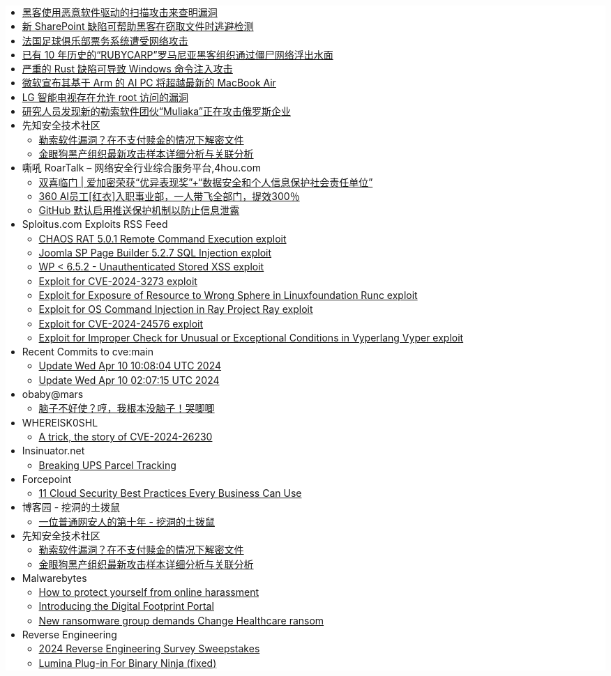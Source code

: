   - [黑客使用恶意软件驱动的扫描攻击来查明漏洞](https://www.anquanke.com/post/id/295466)
  - [新 SharePoint 缺陷可帮助黑客在窃取文件时逃避检测](https://www.anquanke.com/post/id/295467)
  - [法国足球俱乐部票务系统遭受网络攻击](https://www.anquanke.com/post/id/295455)
  - [已有 10 年历史的“RUBYCARP”罗马尼亚黑客组织通过僵尸网络浮出水面](https://www.anquanke.com/post/id/295461)
  - [严重的 Rust 缺陷可导致 Windows 命令注入攻击](https://www.anquanke.com/post/id/295458)
  - [微软宣布其基于 Arm 的 AI PC 将超越最新的 MacBook Air](https://www.anquanke.com/post/id/295446)
  - [LG 智能电视存在允许 root 访问的漏洞](https://www.anquanke.com/post/id/295449)
  - [研究人员发现新的勒索软件团伙“Muliaka”正在攻击俄罗斯企业](https://www.anquanke.com/post/id/295445)
- 先知安全技术社区
  - [勒索软件漏洞？在不支付赎金的情况下解密文件](https://xz.aliyun.com/t/14273)
  - [金眼狗黑产组织最新攻击样本详细分析与关联分析](https://xz.aliyun.com/t/14272)
- 嘶吼 RoarTalk – 网络安全行业综合服务平台,4hou.com
  - [双喜临门 | 爱加密荣获“优异表现奖”+“数据安全和个人信息保护社会责任单位”](https://www.4hou.com/posts/2qyM)
  - [360 AI员工[红衣]入职事业部，一人带飞全部门，提效300％](https://www.4hou.com/posts/4vA7)
  - [GitHub 默认启用推送保护机制以防止信息泄露](https://www.4hou.com/posts/NKz8)
- Sploitus.com Exploits RSS Feed
  - [CHAOS RAT 5.0.1 Remote Command Execution exploit](https://sploitus.com/exploit?id=PACKETSTORM:178009&utm_source=rss&utm_medium=rss)
  - [Joomla SP Page Builder 5.2.7 SQL Injection exploit](https://sploitus.com/exploit?id=PACKETSTORM:178008&utm_source=rss&utm_medium=rss)
  - [WP < 6.5.2 - Unauthenticated Stored XSS exploit](https://sploitus.com/exploit?id=WPEX-ID:1A5C5DF1-57EE-4190-A336-B0266962078F&utm_source=rss&utm_medium=rss)
  - [Exploit for CVE-2024-3273 exploit](https://sploitus.com/exploit?id=10F740AF-32F8-5F70-A9BE-FD157E0CBF37&utm_source=rss&utm_medium=rss)
  - [Exploit for Exposure of Resource to Wrong Sphere in Linuxfoundation Runc exploit](https://sploitus.com/exploit?id=0F75EC1E-03F0-5580-ABF4-6E736C3445F2&utm_source=rss&utm_medium=rss)
  - [Exploit for OS Command Injection in Ray Project Ray exploit](https://sploitus.com/exploit?id=C5A24F72-9670-5A8E-8952-CB933D61EE2C&utm_source=rss&utm_medium=rss)
  - [Exploit for CVE-2024-24576 exploit](https://sploitus.com/exploit?id=AFCA9542-3D25-5B72-95FA-4B604011B652&utm_source=rss&utm_medium=rss)
  - [Exploit for Improper Check for Unusual or Exceptional Conditions in Vyperlang Vyper exploit](https://sploitus.com/exploit?id=EDE4B87A-0055-5436-98C4-519A18D25AEC&utm_source=rss&utm_medium=rss)
- Recent Commits to cve:main
  - [Update Wed Apr 10 10:08:04 UTC 2024](https://github.com/trickest/cve/commit/93128b8bdb64b443c097135d078c8faac8c3ad0f)
  - [Update Wed Apr 10 02:07:15 UTC 2024](https://github.com/trickest/cve/commit/04e6883827d2961b3440bf11f44fbb45b82b2916)
- obaby@mars
  - [脑子不好使？哼，我根本没脑子！哭唧唧](https://h4ck.org.cn/2024/04/16187)
- WHEREISK0SHL
  - [A trick, the story of CVE-2024-26230](http://whereisk0shl.top/post/a-trick-the-story-of-cve-2024-26230)
- Insinuator.net
  - [Breaking UPS Parcel Tracking](https://insinuator.net/2024/04/breaking-ups-parcel-tracking/)
- Forcepoint
  - [11 Cloud Security Best Practices Every Business Can Use](https://www.forcepoint.com/blog/insights/cloud-security-best-practices)
- 博客园 - 挖洞的土拨鼠
  - [一位普通网安人的第十年 - 挖洞的土拨鼠](https://www.cnblogs.com/KevinGeorge/p/18127728)
- 先知安全技术社区
  - [勒索软件漏洞？在不支付赎金的情况下解密文件](https://xz.aliyun.com/t/14273)
  - [金眼狗黑产组织最新攻击样本详细分析与关联分析](https://xz.aliyun.com/t/14272)
- Malwarebytes
  - [How to protect yourself from online harassment](https://www.malwarebytes.com/blog/cybercrime/2024/04/how-to-protect-yourself-from-online-harassment)
  - [Introducing the Digital Footprint Portal](https://www.malwarebytes.com/blog/cybercrime/2024/04/introducing-the-digital-footprint-portal)
  - [New ransomware group demands Change Healthcare ransom](https://www.malwarebytes.com/blog/threats/2024/04/new-ransomware-group-demands-change-healthcare-ransom)
- Reverse Engineering
  - [2024 Reverse Engineering Survey Sweepstakes](https://www.reddit.com/r/ReverseEngineering/comments/1c0zyfk/2024_reverse_engineering_survey_sweepstakes/)
  - [Lumina Plug-in For Binary Ninja (fixed)](https://www.reddit.com/r/ReverseEngineering/comments/1c0o7vy/lumina_plugin_for_binary_ninja_fixed/)